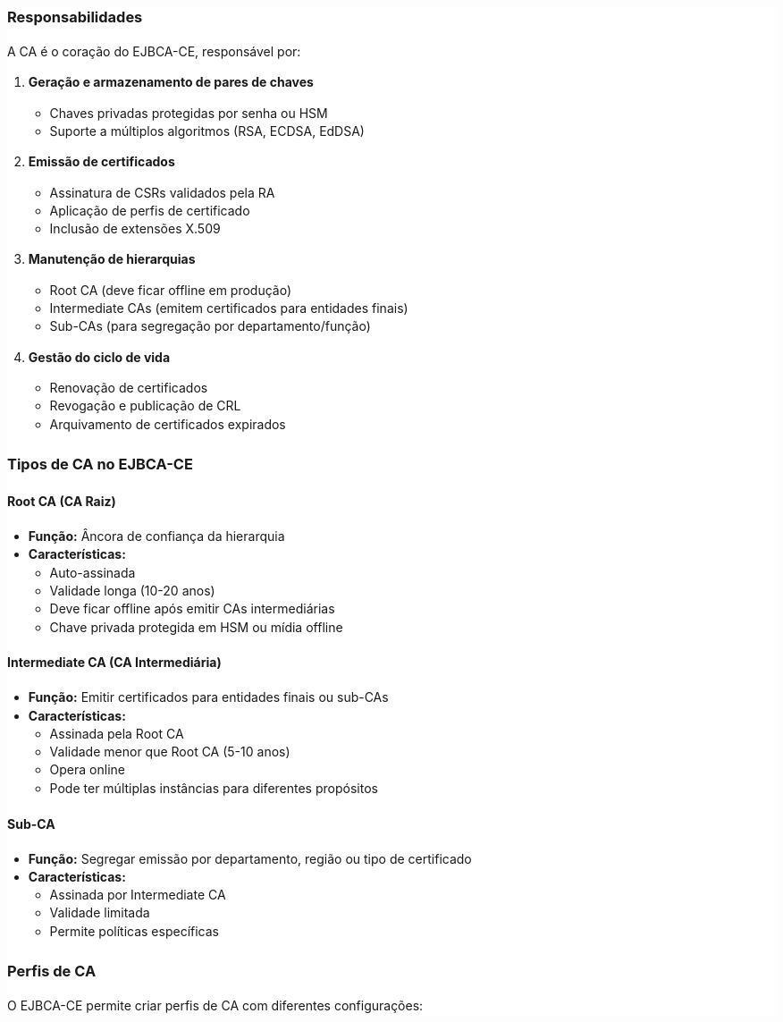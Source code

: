 ### Responsabilidades

A CA é o coração do EJBCA-CE, responsável por:

1. **Geração e armazenamento de pares de chaves**
   - Chaves privadas protegidas por senha ou HSM
   - Suporte a múltiplos algoritmos (RSA, ECDSA, EdDSA)

2. **Emissão de certificados**
   - Assinatura de CSRs validados pela RA
   - Aplicação de perfis de certificado
   - Inclusão de extensões X.509

3. **Manutenção de hierarquias**
   - Root CA (deve ficar offline em produção)
   - Intermediate CAs (emitem certificados para entidades finais)
   - Sub-CAs (para segregação por departamento/função)

4. **Gestão do ciclo de vida**
   - Renovação de certificados
   - Revogação e publicação de CRL
   - Arquivamento de certificados expirados

### Tipos de CA no EJBCA-CE

#### Root CA (CA Raiz)

- **Função:** Âncora de confiança da hierarquia
- **Características:**
  - Auto-assinada
  - Validade longa (10-20 anos)
  - Deve ficar offline após emitir CAs intermediárias
  - Chave privada protegida em HSM ou mídia offline

#### Intermediate CA (CA Intermediária)

- **Função:** Emitir certificados para entidades finais ou sub-CAs
- **Características:**
  - Assinada pela Root CA
  - Validade menor que Root CA (5-10 anos)
  - Opera online
  - Pode ter múltiplas instâncias para diferentes propósitos

#### Sub-CA

- **Função:** Segregar emissão por departamento, região ou tipo de certificado
- **Características:**
  - Assinada por Intermediate CA
  - Validade limitada
  - Permite políticas específicas

### Perfis de CA

O EJBCA-CE permite criar perfis de CA com diferentes configurações:
